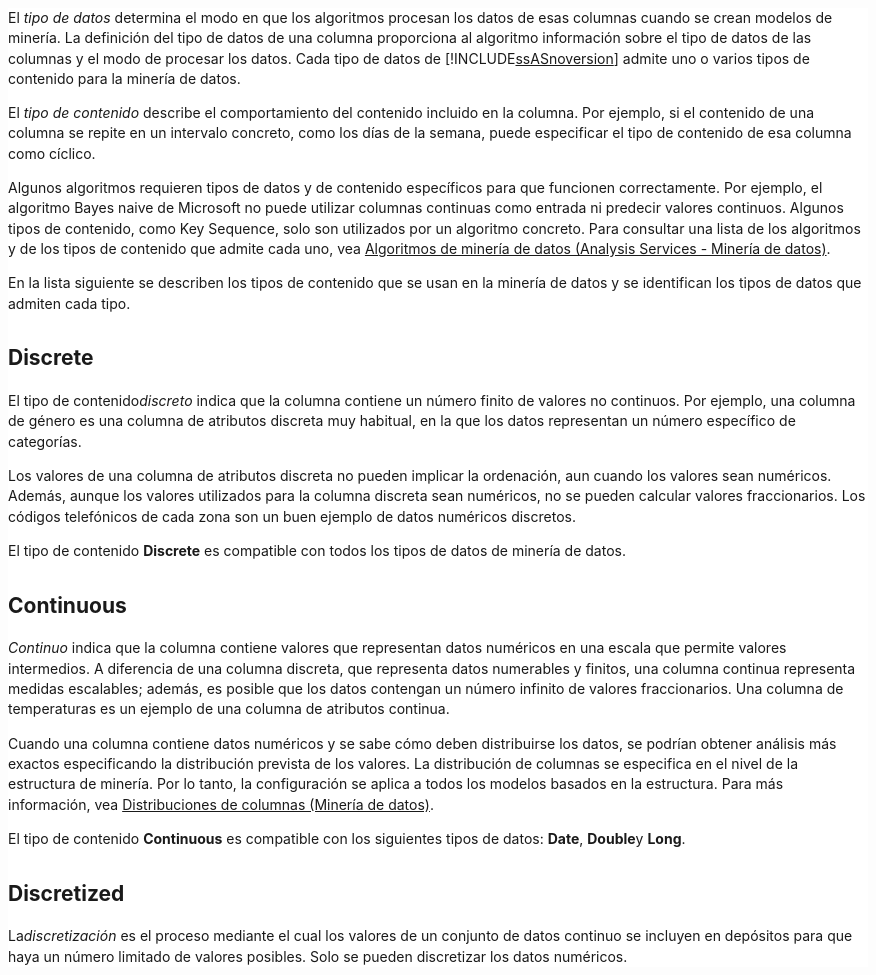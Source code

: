  El *tipo de datos* determina el modo en que los algoritmos procesan los datos de esas columnas cuando se crean modelos de minería. La definición del tipo de datos de una columna proporciona al algoritmo información sobre el tipo de datos de las columnas y el modo de procesar los datos. Cada tipo de datos de [!INCLUDE[ssASnoversion](../../includes/ssasnoversion-md.md)] admite uno o varios tipos de contenido para la minería de datos.  
  
 El *tipo de contenido* describe el comportamiento del contenido incluido en la columna. Por ejemplo, si el contenido de una columna se repite en un intervalo concreto, como los días de la semana, puede especificar el tipo de contenido de esa columna como cíclico.  
  
 Algunos algoritmos requieren tipos de datos y de contenido específicos para que funcionen correctamente. Por ejemplo, el algoritmo Bayes naive de Microsoft no puede utilizar columnas continuas como entrada ni predecir valores continuos. Algunos tipos de contenido, como Key Sequence, solo son utilizados por un algoritmo concreto. Para consultar una lista de los algoritmos y de los tipos de contenido que admite cada uno, vea [Algoritmos de minería de datos &#40;Analysis Services - Minería de datos&#41;](../../analysis-services/data-mining/data-mining-algorithms-analysis-services-data-mining.md).  
  
 En la lista siguiente se describen los tipos de contenido que se usan en la minería de datos y se identifican los tipos de datos que admiten cada tipo.  
  
## <a name="discrete"></a>Discrete  
 El tipo de contenido*discreto* indica que la columna contiene un número finito de valores no continuos. Por ejemplo, una columna de género es una columna de atributos discreta muy habitual, en la que los datos representan un número específico de categorías.  
  
 Los valores de una columna de atributos discreta no pueden implicar la ordenación, aun cuando los valores sean numéricos. Además, aunque los valores utilizados para la columna discreta sean numéricos, no se pueden calcular valores fraccionarios. Los códigos telefónicos de cada zona son un buen ejemplo de datos numéricos discretos.  
  
 El tipo de contenido **Discrete** es compatible con todos los tipos de datos de minería de datos.  
  
## <a name="continuous"></a>Continuous  
 *Continuo* indica que la columna contiene valores que representan datos numéricos en una escala que permite valores intermedios. A diferencia de una columna discreta, que representa datos numerables y finitos, una columna continua representa medidas escalables; además, es posible que los datos contengan un número infinito de valores fraccionarios. Una columna de temperaturas es un ejemplo de una columna de atributos continua.  
  
 Cuando una columna contiene datos numéricos y se sabe cómo deben distribuirse los datos, se podrían obtener análisis más exactos especificando la distribución prevista de los valores. La distribución de columnas se especifica en el nivel de la estructura de minería. Por lo tanto, la configuración se aplica a todos los modelos basados en la estructura. Para más información, vea [Distribuciones de columnas &#40;Minería de datos&#41;](../../analysis-services/data-mining/column-distributions-data-mining.md).  
  
 El tipo de contenido **Continuous** es compatible con los siguientes tipos de datos: **Date**, **Double**y **Long**.  
  
## <a name="discretized"></a>Discretized  
 La*discretización* es el proceso mediante el cual los valores de un conjunto de datos continuo se incluyen en depósitos para que haya un número limitado de valores posibles. Solo se pueden discretizar los datos numéricos.  
  